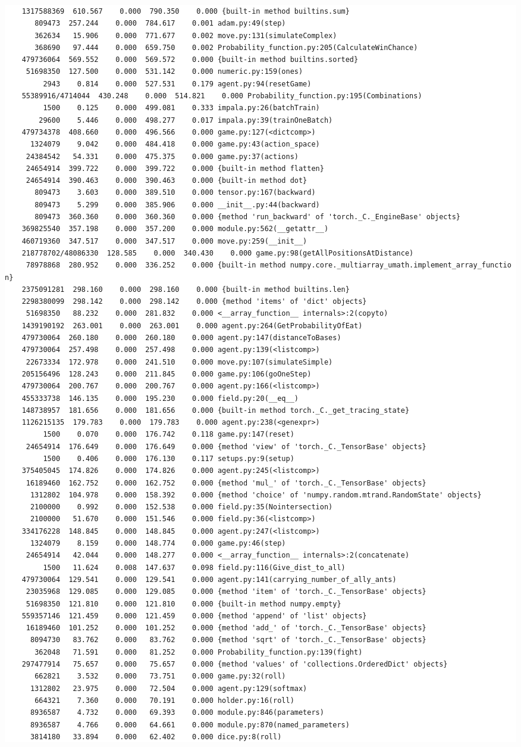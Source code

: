         1317588369  610.567    0.000  790.350    0.000 {built-in method builtins.sum}
           809473  257.244    0.000  784.617    0.001 adam.py:49(step)
           362634   15.906    0.000  771.677    0.002 move.py:131(simulateComplex)
           368690   97.444    0.000  659.750    0.002 Probability_function.py:205(CalculateWinChance)
        479736064  569.552    0.000  569.572    0.000 {built-in method builtins.sorted}
         51698350  127.500    0.000  531.142    0.000 numeric.py:159(ones)
             2943    0.814    0.000  527.531    0.179 agent.py:94(resetGame)
        55389916/4714044  430.248    0.000  514.821    0.000 Probability_function.py:195(Combinations)
             1500    0.125    0.000  499.081    0.333 impala.py:26(batchTrain)
            29600    5.446    0.000  498.277    0.017 impala.py:39(trainOneBatch)
        479734378  408.660    0.000  496.566    0.000 game.py:127(<dictcomp>)
          1324079    9.042    0.000  484.418    0.000 game.py:43(action_space)
         24384542   54.331    0.000  475.375    0.000 game.py:37(actions)
         24654914  399.722    0.000  399.722    0.000 {built-in method flatten}
         24654914  390.463    0.000  390.463    0.000 {built-in method dot}
           809473    3.603    0.000  389.510    0.000 tensor.py:167(backward)
           809473    5.299    0.000  385.906    0.000 __init__.py:44(backward)
           809473  360.360    0.000  360.360    0.000 {method 'run_backward' of 'torch._C._EngineBase' objects}
        369825540  357.198    0.000  357.200    0.000 module.py:562(__getattr__)
        460719360  347.517    0.000  347.517    0.000 move.py:259(__init__)
        218778702/48086330  128.585    0.000  340.430    0.000 game.py:98(getAllPositionsAtDistance)
         78978868  280.952    0.000  336.252    0.000 {built-in method numpy.core._multiarray_umath.implement_array_function}
        2375091281  298.160    0.000  298.160    0.000 {built-in method builtins.len}
        2298380099  298.142    0.000  298.142    0.000 {method 'items' of 'dict' objects}
         51698350   88.232    0.000  281.832    0.000 <__array_function__ internals>:2(copyto)
        1439190192  263.001    0.000  263.001    0.000 agent.py:264(GetProbabilityOfEat)
        479730064  260.180    0.000  260.180    0.000 agent.py:147(distanceToBases)
        479730064  257.498    0.000  257.498    0.000 agent.py:139(<listcomp>)
         22673334  172.978    0.000  241.510    0.000 move.py:107(simulateSimple)
        205156496  128.243    0.000  211.845    0.000 game.py:106(goOneStep)
        479730064  200.767    0.000  200.767    0.000 agent.py:166(<listcomp>)
        455333738  146.135    0.000  195.230    0.000 field.py:20(__eq__)
        148738957  181.656    0.000  181.656    0.000 {built-in method torch._C._get_tracing_state}
        1126215135  179.783    0.000  179.783    0.000 agent.py:238(<genexpr>)
             1500    0.070    0.000  176.742    0.118 game.py:147(reset)
         24654914  176.649    0.000  176.649    0.000 {method 'view' of 'torch._C._TensorBase' objects}
             1500    0.406    0.000  176.130    0.117 setups.py:9(setup)
        375405045  174.826    0.000  174.826    0.000 agent.py:245(<listcomp>)
         16189460  162.752    0.000  162.752    0.000 {method 'mul_' of 'torch._C._TensorBase' objects}
          1312802  104.978    0.000  158.392    0.000 {method 'choice' of 'numpy.random.mtrand.RandomState' objects}
          2100000    0.992    0.000  152.538    0.000 field.py:35(Nointersection)
          2100000   51.670    0.000  151.546    0.000 field.py:36(<listcomp>)
        334176228  148.845    0.000  148.845    0.000 agent.py:247(<listcomp>)
          1324079    8.159    0.000  148.774    0.000 game.py:46(step)
         24654914   42.044    0.000  148.277    0.000 <__array_function__ internals>:2(concatenate)
             1500   11.624    0.008  147.637    0.098 field.py:116(Give_dist_to_all)
        479730064  129.541    0.000  129.541    0.000 agent.py:141(carrying_number_of_ally_ants)
         23035968  129.085    0.000  129.085    0.000 {method 'item' of 'torch._C._TensorBase' objects}
         51698350  121.810    0.000  121.810    0.000 {built-in method numpy.empty}
        559357146  121.459    0.000  121.459    0.000 {method 'append' of 'list' objects}
         16189460  101.252    0.000  101.252    0.000 {method 'add_' of 'torch._C._TensorBase' objects}
          8094730   83.762    0.000   83.762    0.000 {method 'sqrt' of 'torch._C._TensorBase' objects}
           362048   71.591    0.000   81.252    0.000 Probability_function.py:139(fight)
        297477914   75.657    0.000   75.657    0.000 {method 'values' of 'collections.OrderedDict' objects}
           662821    3.532    0.000   73.751    0.000 game.py:32(roll)
          1312802   23.975    0.000   72.504    0.000 agent.py:129(softmax)
           664321    7.360    0.000   70.191    0.000 holder.py:16(roll)
          8936587    4.732    0.000   69.393    0.000 module.py:846(parameters)
          8936587    4.766    0.000   64.661    0.000 module.py:870(named_parameters)
          3814180   33.894    0.000   62.402    0.000 dice.py:8(roll)
